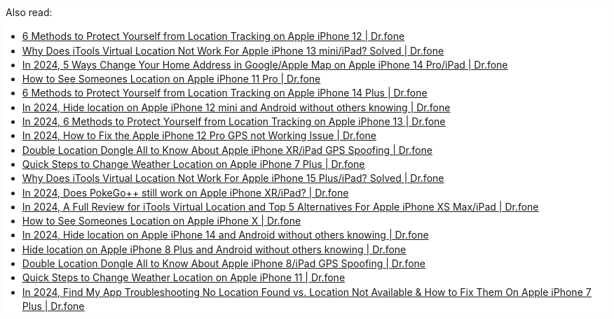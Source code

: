 
<span class="atpl-alsoreadstyle">Also read:</span>
<div><ul>
<li><a href="https://iphone-location.techidaily.com/6-methods-to-protect-yourself-from-location-tracking-on-apple-iphone-12-drfone-by-drfone-virtual-ios/" ><u>6 Methods to Protect Yourself from Location Tracking on Apple iPhone 12 | Dr.fone</u></a></li>
<li><a href="https://iphone-location.techidaily.com/why-does-itools-virtual-location-not-work-for-apple-iphone-13-miniipad-solved-drfone-by-drfone-virtual-ios/" ><u>Why Does iTools Virtual Location Not Work For Apple iPhone 13 mini/iPad? Solved | Dr.fone</u></a></li>
<li><a href="https://iphone-location.techidaily.com/in-2024-5-ways-change-your-home-address-in-googleapple-map-on-apple-iphone-14-proipad-drfone-by-drfone-virtual-ios/" ><u>In 2024, 5 Ways Change Your Home Address in Google/Apple Map on Apple iPhone 14 Pro/iPad | Dr.fone</u></a></li>
<li><a href="https://iphone-location.techidaily.com/how-to-see-someones-location-on-apple-iphone-11-pro-drfone-by-drfone-virtual-ios/" ><u>How to See Someones Location on Apple iPhone 11 Pro | Dr.fone</u></a></li>
<li><a href="https://iphone-location.techidaily.com/6-methods-to-protect-yourself-from-location-tracking-on-apple-iphone-14-plus-drfone-by-drfone-virtual-ios/" ><u>6 Methods to Protect Yourself from Location Tracking on Apple iPhone 14 Plus | Dr.fone</u></a></li>
<li><a href="https://iphone-location.techidaily.com/in-2024-hide-location-on-apple-iphone-12-mini-and-android-without-others-knowing-drfone-by-drfone-virtual-ios/" ><u>In 2024, Hide location on Apple iPhone 12 mini and Android without others knowing | Dr.fone</u></a></li>
<li><a href="https://iphone-location.techidaily.com/in-2024-6-methods-to-protect-yourself-from-location-tracking-on-apple-iphone-13-drfone-by-drfone-virtual-ios/" ><u>In 2024, 6 Methods to Protect Yourself from Location Tracking on Apple iPhone 13 | Dr.fone</u></a></li>
<li><a href="https://iphone-location.techidaily.com/in-2024-how-to-fix-the-apple-iphone-12-pro-gps-not-working-issue-drfone-by-drfone-virtual-ios/" ><u>In 2024, How to Fix the Apple iPhone 12 Pro GPS not Working Issue | Dr.fone</u></a></li>
<li><a href="https://iphone-location.techidaily.com/double-location-dongle-all-to-know-about-apple-iphone-xripad-gps-spoofing-drfone-by-drfone-virtual-ios/" ><u>Double Location Dongle All to Know About Apple iPhone XR/iPad GPS Spoofing | Dr.fone</u></a></li>
<li><a href="https://iphone-location.techidaily.com/quick-steps-to-change-weather-location-on-apple-iphone-7-plus-drfone-by-drfone-virtual-ios/" ><u>Quick Steps to Change Weather Location on Apple iPhone 7 Plus | Dr.fone</u></a></li>
<li><a href="https://iphone-location.techidaily.com/why-does-itools-virtual-location-not-work-for-apple-iphone-15-plusipad-solved-drfone-by-drfone-virtual-ios/" ><u>Why Does iTools Virtual Location Not Work For Apple iPhone 15 Plus/iPad? Solved | Dr.fone</u></a></li>
<li><a href="https://iphone-location.techidaily.com/in-2024-does-pokegoplusplus-still-work-on-apple-iphone-xripad-drfone-by-drfone-virtual-ios/" ><u>In 2024, Does PokeGo++ still work on Apple iPhone XR/iPad? | Dr.fone</u></a></li>
<li><a href="https://iphone-location.techidaily.com/in-2024-a-full-review-for-itools-virtual-location-and-top-5-alternatives-for-apple-iphone-xs-maxipad-drfone-by-drfone-virtual-ios/" ><u>In 2024, A Full Review for iTools Virtual Location and Top 5 Alternatives For Apple iPhone XS Max/iPad | Dr.fone</u></a></li>
<li><a href="https://iphone-location.techidaily.com/how-to-see-someones-location-on-apple-iphone-x-drfone-by-drfone-virtual-ios/" ><u>How to See Someones Location on Apple iPhone X | Dr.fone</u></a></li>
<li><a href="https://iphone-location.techidaily.com/in-2024-hide-location-on-apple-iphone-14-and-android-without-others-knowing-drfone-by-drfone-virtual-ios/" ><u>In 2024, Hide location on Apple iPhone 14 and Android without others knowing | Dr.fone</u></a></li>
<li><a href="https://iphone-location.techidaily.com/hide-location-on-apple-iphone-8-plus-and-android-without-others-knowing-drfone-by-drfone-virtual-ios/" ><u>Hide location on Apple iPhone 8 Plus and Android without others knowing | Dr.fone</u></a></li>
<li><a href="https://iphone-location.techidaily.com/double-location-dongle-all-to-know-about-apple-iphone-8ipad-gps-spoofing-drfone-by-drfone-virtual-ios/" ><u>Double Location Dongle All to Know About Apple iPhone 8/iPad GPS Spoofing | Dr.fone</u></a></li>
<li><a href="https://iphone-location.techidaily.com/quick-steps-to-change-weather-location-on-apple-iphone-11-drfone-by-drfone-virtual-ios/" ><u>Quick Steps to Change Weather Location on Apple iPhone 11 | Dr.fone</u></a></li>
<li><a href="https://iphone-location.techidaily.com/in-2024-find-my-app-troubleshooting-no-location-found-vs-location-not-available-and-how-to-fix-them-on-apple-iphone-7-plus-drfone-by-drfone-virtual-ios/" ><u>In 2024, Find My App Troubleshooting No Location Found vs. Location Not Available & How to Fix Them On Apple iPhone 7 Plus | Dr.fone</u></a></li>